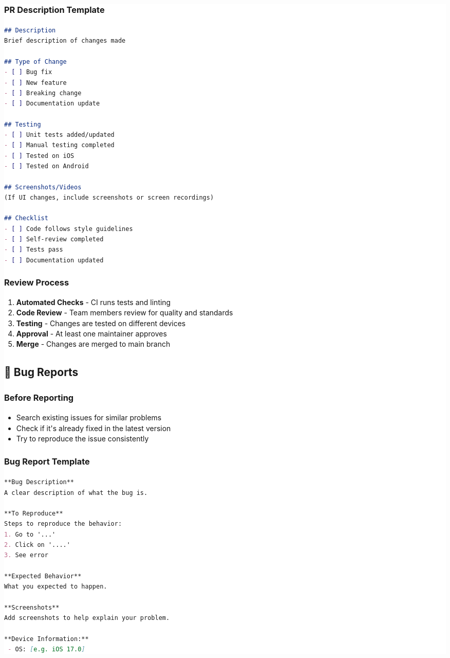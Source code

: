 ### **PR Description Template**

```markdown
## Description
Brief description of changes made

## Type of Change
- [ ] Bug fix
- [ ] New feature
- [ ] Breaking change
- [ ] Documentation update

## Testing
- [ ] Unit tests added/updated
- [ ] Manual testing completed
- [ ] Tested on iOS
- [ ] Tested on Android

## Screenshots/Videos
(If UI changes, include screenshots or screen recordings)

## Checklist
- [ ] Code follows style guidelines
- [ ] Self-review completed
- [ ] Tests pass
- [ ] Documentation updated
```

### **Review Process**

1. **Automated Checks** - CI runs tests and linting
2. **Code Review** - Team members review for quality and standards
3. **Testing** - Changes are tested on different devices
4. **Approval** - At least one maintainer approves
5. **Merge** - Changes are merged to main branch

## 🐛 Bug Reports

### **Before Reporting**

- Search existing issues for similar problems
- Check if it's already fixed in the latest version
- Try to reproduce the issue consistently

### **Bug Report Template**

```markdown
**Bug Description**
A clear description of what the bug is.

**To Reproduce**
Steps to reproduce the behavior:
1. Go to '...'
2. Click on '....'
3. See error

**Expected Behavior**
What you expected to happen.

**Screenshots**
Add screenshots to help explain your problem.

**Device Information:**
 - OS: [e.g. iOS 17.0]
```